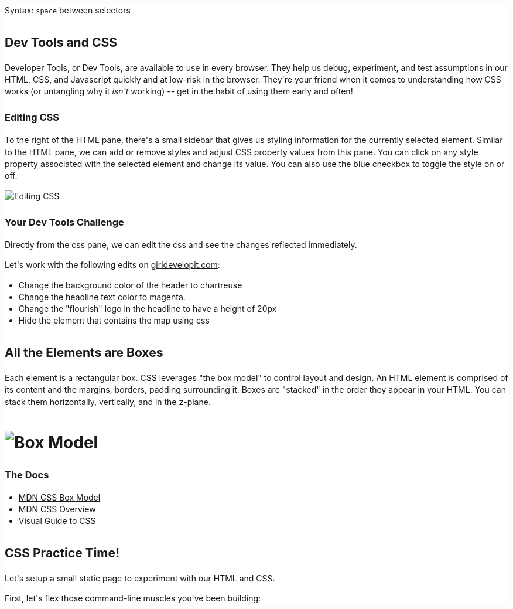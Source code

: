 Syntax: `space` between selectors

## Dev Tools and CSS

Developer Tools, or Dev Tools, are available to use in every browser. They help us debug, experiment, and test assumptions in our HTML, CSS, and Javascript quickly and at low-risk in the browser. They're your friend when it comes to understanding how CSS works (or untangling why it *isn't* working) -- get in the habit of using them early and often!

### Editing CSS

To the right of the HTML pane, there's a small sidebar that gives us styling information for the currently selected element. Similar to the HTML pane, we can add or remove styles and adjust CSS property values from this pane. You can click on any style property associated with the selected element and change its value. You can also use the blue checkbox to toggle the style on or off.

![Editing CSS](/assets/images/lessons/debugging-with-devtools/editing-css.png)

### Your Dev Tools Challenge

Directly from the css pane, we can edit the css and see the changes reflected immediately.

Let's work with the following edits on [girldevelopit.com](https://www.girldevelopit.com/):

* Change the background color of the header to chartreuse
* Change the headline text color to magenta.
* Change the "flourish" logo in the headline to have a height of 20px
* Hide the element that contains the map using css


## All the Elements are Boxes

Each element is a rectangular box. CSS leverages "the box model" to control layout and design. An HTML element is comprised of its content and the margins, borders, padding surrounding it. Boxes are "stacked" in the order they appear in your HTML. You can stack them horizontally, vertically, and in the z-plane.

# ![Box Model](/assets/images/box-model.jpg)

### The Docs

* [MDN CSS Box Model](https://developer.mozilla.org/en-US/docs/Web/CSS/CSS_Box_Model/Introduction_to_the_CSS_box_model)
* [MDN CSS Overview](https://developer.mozilla.org/en-US/docs/Web/CSS)
* [Visual Guide to CSS](http://cssreference.io/)

## CSS Practice Time!

Let's setup a small static page to experiment with our HTML and CSS.

First, let's flex those command-line muscles you've been building:
